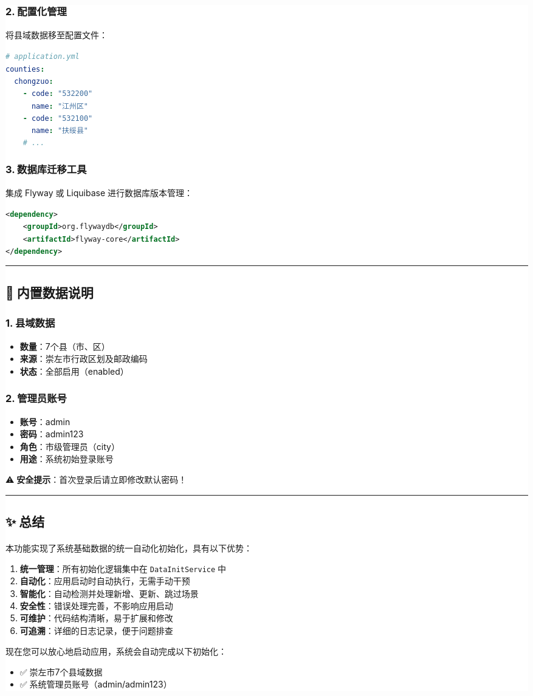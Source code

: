 ### 2. 配置化管理

将县域数据移至配置文件：

```yaml
# application.yml
counties:
  chongzuo:
    - code: "532200"
      name: "江州区"
    - code: "532100"
      name: "扶绥县"
    # ...
```

### 3. 数据库迁移工具

集成 Flyway 或 Liquibase 进行数据库版本管理：

```xml
<dependency>
    <groupId>org.flywaydb</groupId>
    <artifactId>flyway-core</artifactId>
</dependency>
```

---

## 🔄 内置数据说明

### 1. 县域数据

- **数量**：7个县（市、区）
- **来源**：崇左市行政区划及邮政编码
- **状态**：全部启用（enabled）

### 2. 管理员账号

- **账号**：admin
- **密码**：admin123
- **角色**：市级管理员（city）
- **用途**：系统初始登录账号

⚠️ **安全提示**：首次登录后请立即修改默认密码！

---

## ✨ 总结

本功能实现了系统基础数据的统一自动化初始化，具有以下优势：

1. **统一管理**：所有初始化逻辑集中在 `DataInitService` 中
2. **自动化**：应用启动时自动执行，无需手动干预
3. **智能化**：自动检测并处理新增、更新、跳过场景
4. **安全性**：错误处理完善，不影响应用启动
5. **可维护**：代码结构清晰，易于扩展和修改
6. **可追溯**：详细的日志记录，便于问题排查

现在您可以放心地启动应用，系统会自动完成以下初始化：
- ✅ 崇左市7个县域数据
- ✅ 系统管理员账号（admin/admin123）

